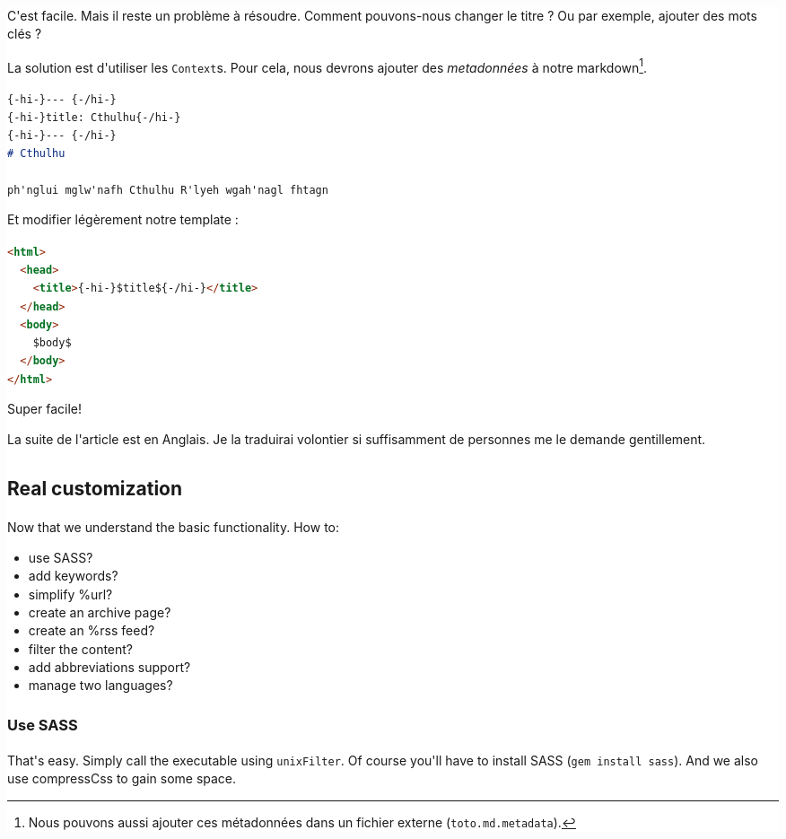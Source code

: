 C'est facile.
Mais il reste un problème à résoudre.
Comment pouvons-nous changer le titre ?
Ou par exemple, ajouter des mots clés ?

La solution est d'utiliser les `Context`s.
Pour cela, nous devrons ajouter des _metadonnées_ à notre markdown[^1].

[^1]: Nous pouvons aussi ajouter ces métadonnées dans un fichier externe (`toto.md.metadata`).

``` markdown
{-hi-}--- {-/hi-}
{-hi-}title: Cthulhu{-/hi-}
{-hi-}--- {-/hi-}
# Cthulhu

ph'nglui mglw'nafh Cthulhu R'lyeh wgah'nagl fhtagn
```

Et modifier légèrement notre template :

``` html
<html>
  <head>
    <title>{-hi-}$title${-/hi-}</title>
  </head>
  <body>
    $body$
  </body>
</html>
```


Super facile!

La suite de l'article est en Anglais.
Je la traduirai volontier si suffisamment
de personnes me le demande gentillement.

## Real customization

Now that we understand the basic functionality.
How to:

- use SASS?
- add keywords?
- simplify %url?
- create an archive page?
- create an %rss feed?
- filter the content?
- add abbreviations support?
- manage two languages?

### Use SASS

That's easy.
Simply call the executable using `unixFilter`.
Of course you'll have to install SASS (`gem install sass`).
And we also use compressCss to gain some space.


[hakyll]: http://jaspervdj.be/hakyll
[nanoc]: http://nanoc.ws
